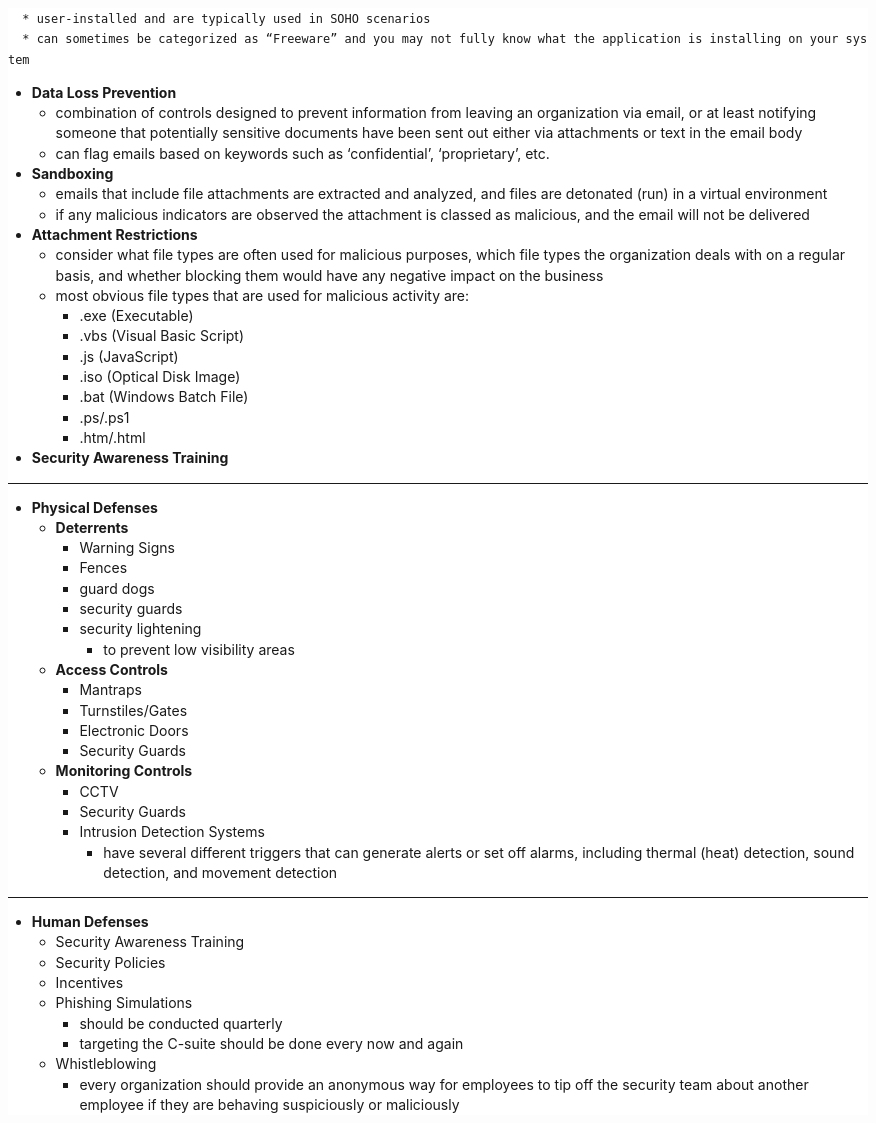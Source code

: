       * user-installed and are typically used in SOHO scenarios
      * can sometimes be categorized as “Freeware” and you may not fully know what the application is installing on your system
  * **Data Loss Prevention**
    * combination of controls designed to prevent information from leaving an organization via email, or at least notifying someone that potentially sensitive documents have been sent out either via attachments or text in the email body
    * can flag emails based on keywords such as ‘confidential’, ‘proprietary’, etc.
  * **Sandboxing**
    * emails that include file attachments are extracted and analyzed, and files are detonated (run) in a virtual environment
    * if any malicious indicators are observed the attachment is classed as malicious, and the email will not be delivered
  * **Attachment Restrictions**
    * consider what file types are often used for malicious purposes, which file types the organization deals with on a regular basis, and whether blocking them would have any negative impact on the business
    * most obvious file types that are used for malicious activity are:
      * .exe (Executable)
      * .vbs (Visual Basic Script)
      * .js (JavaScript)
      * .iso (Optical Disk Image)
      * .bat (Windows Batch File)
      * .ps/.ps1
      * .htm/.html
  * **Security Awareness Training**

---

* **Physical Defenses**
  * **Deterrents**
    * Warning Signs
    * Fences
    * guard dogs
    * security guards
    * security lightening
      * to prevent low visibility areas
  * **Access Controls**
    * Mantraps
    * Turnstiles/Gates
    * Electronic Doors
    * Security Guards
  * **Monitoring Controls**
    * CCTV
    * Security Guards
    * Intrusion Detection Systems
      * have several different triggers that can generate alerts or set off alarms, including thermal (heat) detection, sound detection, and movement detection

---

* **Human Defenses**
  * Security Awareness Training
  * Security Policies
  * Incentives
  * Phishing Simulations
    * should be conducted quarterly
    * targeting the C-suite should be done every now and again
  * Whistleblowing
    * every organization should provide an anonymous way for employees to tip off the security team about another employee if they are behaving suspiciously or maliciously